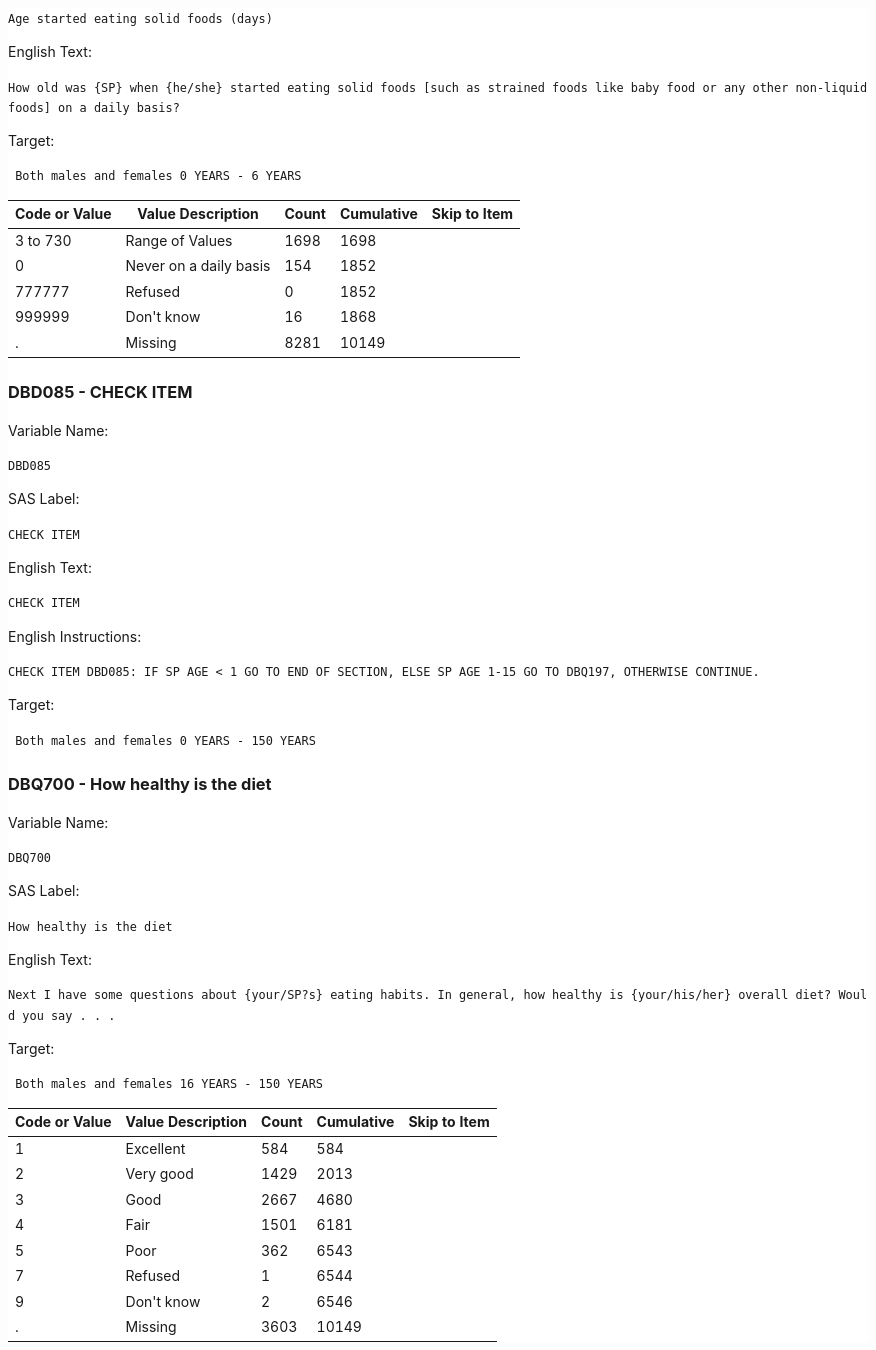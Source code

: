     Age started eating solid foods (days)
English Text:

    How old was {SP} when {he/she} started eating solid foods [such as strained foods like baby food or any other non-liquid foods] on a daily basis?
Target:

     Both males and females 0 YEARS - 6 YEARS
Code or Value | Value Description | Count | Cumulative | Skip to Item  
---|---|---|---|---  
3 to 730 | Range of Values | 1698 | 1698 |   
0 | Never on a daily basis | 154 | 1852 |   
777777 | Refused | 0 | 1852 |   
999999 | Don't know | 16 | 1868 |   
. | Missing | 8281 | 10149 |   
  
### DBD085 - CHECK ITEM

Variable Name:

    DBD085
SAS Label:

    CHECK ITEM 
English Text:

    CHECK ITEM
English Instructions:

    CHECK ITEM DBD085: IF SP AGE < 1 GO TO END OF SECTION, ELSE SP AGE 1-15 GO TO DBQ197, OTHERWISE CONTINUE.
Target:

     Both males and females 0 YEARS - 150 YEARS

### DBQ700 - How healthy is the diet

Variable Name:

    DBQ700
SAS Label:

    How healthy is the diet
English Text:

    Next I have some questions about {your/SP?s} eating habits. In general, how healthy is {your/his/her} overall diet? Would you say . . .
Target:

     Both males and females 16 YEARS - 150 YEARS
Code or Value | Value Description | Count | Cumulative | Skip to Item  
---|---|---|---|---  
1 | Excellent | 584 | 584 |   
2 | Very good | 1429 | 2013 |   
3 | Good | 2667 | 4680 |   
4 | Fair | 1501 | 6181 |   
5 | Poor | 362 | 6543 |   
7 | Refused | 1 | 6544 |   
9 | Don't know | 2 | 6546 |   
. | Missing | 3603 | 10149 |   
  